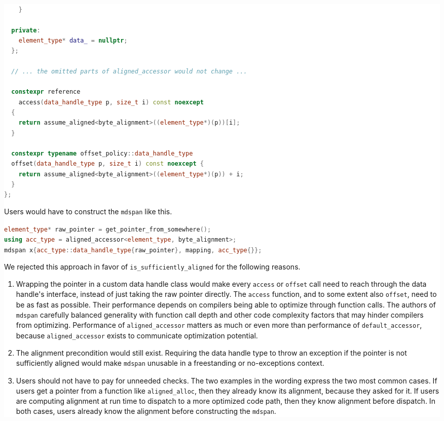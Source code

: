 ```c++
    }

  private:
    element_type* data_ = nullptr;
  };

  // ... the omitted parts of aligned_accessor would not change ...

  constexpr reference
    access(data_handle_type p, size_t i) const noexcept
  {
    return assume_aligned<byte_alignment>((element_type*)(p))[i];
  }

  constexpr typename offset_policy::data_handle_type
  offset(data_handle_type p, size_t i) const noexcept {
    return assume_aligned<byte_alignment>((element_type*)(p)) + i;
  }
};
```

Users would have to construct the `mdspan` like this.

```c++
element_type* raw_pointer = get_pointer_from_somewhere();
using acc_type = aligned_accessor<element_type, byte_alignment>;
mdspan x{acc_type::data_handle_type{raw_pointer}, mapping, acc_type{}};
```

We rejected this approach in favor of `is_sufficiently_aligned`
for the following reasons.

1. Wrapping the pointer in a custom data handle class
would make every `access` or `offset` call
need to reach through the data handle's interface,
instead of just taking the raw pointer directly.
The `access` function, and to some extent also `offset`,
need to be as fast as possible.  Their performance depends
on compilers being able to optimize through function calls.
The authors of `mdspan` carefully balanced generality
with function call depth and other code complexity factors
that may hinder compilers from optimizing.
Performance of `aligned_accessor` matters as much or even more than
performance of `default_accessor`, because `aligned_accessor` exists
to communicate optimization potential.

2. The alignment precondition would still exist.
Requiring the data handle type to throw an exception
if the pointer is not sufficiently aligned
would make `mdspan` unusable in a freestanding or no-exceptions context.

3. Users should not have to pay for unneeded checks.
The two examples in the wording express the two most common cases.
If users get a pointer from a function like `aligned_alloc`,
then they already know its alignment, because they asked for it.
If users are computing alignment at run time
to dispatch to a more optimized code path,
then they know alignment before dispatch.
In both cases, users already know the alignment
before constructing the `mdspan`.

